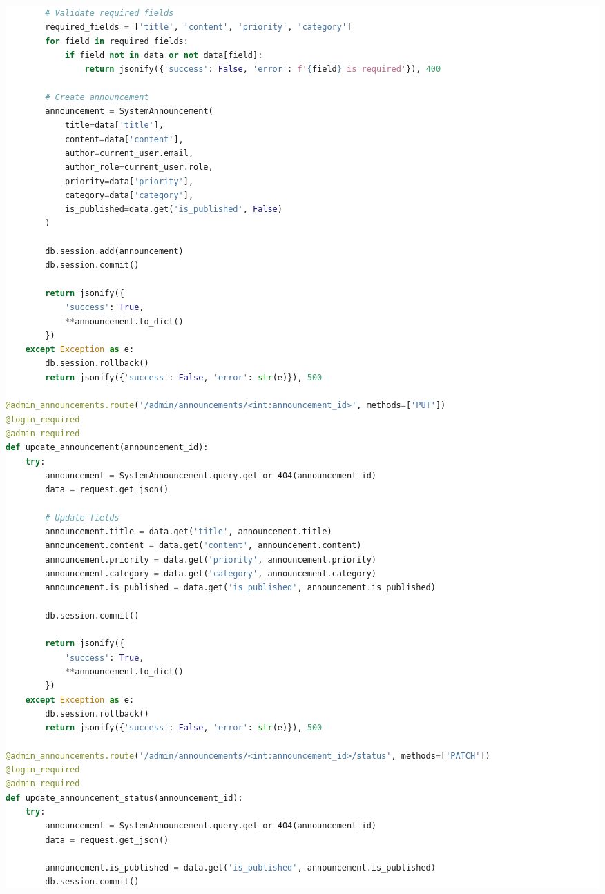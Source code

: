 ```python
        # Validate required fields
        required_fields = ['title', 'content', 'priority', 'category']
        for field in required_fields:
            if field not in data or not data[field]:
                return jsonify({'success': False, 'error': f'{field} is required'}), 400
        
        # Create announcement
        announcement = SystemAnnouncement(
            title=data['title'],
            content=data['content'],
            author=current_user.email,
            author_role=current_user.role,
            priority=data['priority'],
            category=data['category'],
            is_published=data.get('is_published', False)
        )
        
        db.session.add(announcement)
        db.session.commit()
        
        return jsonify({
            'success': True,
            **announcement.to_dict()
        })
    except Exception as e:
        db.session.rollback()
        return jsonify({'success': False, 'error': str(e)}), 500

@admin_announcements.route('/admin/announcements/<int:announcement_id>', methods=['PUT'])
@login_required
@admin_required
def update_announcement(announcement_id):
    try:
        announcement = SystemAnnouncement.query.get_or_404(announcement_id)
        data = request.get_json()
        
        # Update fields
        announcement.title = data.get('title', announcement.title)
        announcement.content = data.get('content', announcement.content)
        announcement.priority = data.get('priority', announcement.priority)
        announcement.category = data.get('category', announcement.category)
        announcement.is_published = data.get('is_published', announcement.is_published)
        
        db.session.commit()
        
        return jsonify({
            'success': True,
            **announcement.to_dict()
        })
    except Exception as e:
        db.session.rollback()
        return jsonify({'success': False, 'error': str(e)}), 500

@admin_announcements.route('/admin/announcements/<int:announcement_id>/status', methods=['PATCH'])
@login_required
@admin_required
def update_announcement_status(announcement_id):
    try:
        announcement = SystemAnnouncement.query.get_or_404(announcement_id)
        data = request.get_json()
        
        announcement.is_published = data.get('is_published', announcement.is_published)
        db.session.commit()
```